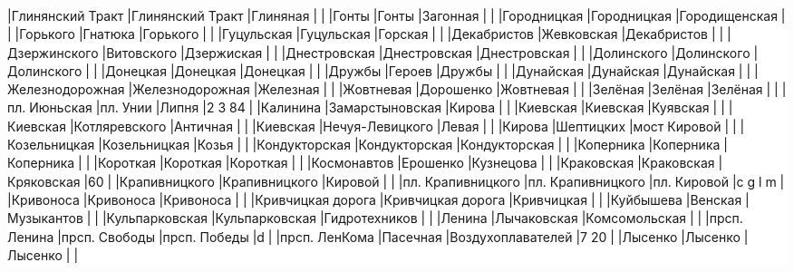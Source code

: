|Глинянский Тракт               |Глинянский Тракт   |Глиняная           |   |
|Гонты                          |Гонты              |Загонная           |   |
|Городницкая                    |Городницкая        |Городищенская      |   |
|Горького                       |Гнатюка            |Горького           |   |
|Гуцульская                     |Гуцульская         |Горская            |   |
|Декабристов                    |Жевковская         |Декабристов        |   |
|Дзержинского                   |Витовского         |Дзержиская         |   |
|Днестровская                   |Днестровская       |Днестровская       |   |
|Долинского                     |Долинского         |Долинского         |   |
|Донецкая                       |Донецкая           |Донецкая           |   |
|Дружбы                         |Героев             |Дружбы             |   |
|Дунайская                      |Дунайская          |Дунайская          |   |
|Железнодорожная                |Железнодорожная    |Железная           |   |
|Жовтневая                      |Дорошенко          |Жовтневая          |   |
|Зелёная                        |Зелёная            |Зелёная            |   |
|пл. Июньская                   |пл. Унии           |Липня              |2  3   84              |
|Калинина                       |Замарстыновская    |Кирова             |   |
|Киевская                       |Киевская           |Куявская           |   |
|Киевская                       |Котляревского      |Античная           |   |
|Киевская                       |Нечуя-Левицкого    |Левая              |   |
|Кирова                         |Шептицких          |мост Кировой       |   |
|Козельницкая                   |Козельницкая       |Козья              |   |
|Кондукторская                  |Кондукторская      |Кондукторская      |   |
|Коперника                      |Коперника          |Коперника          |   |
|Короткая                       |Короткая           |Короткая           |   |
|Космонавтов                    |Ерошенко           |Кузнецова          |   |
|Краковская                     |Краковская         |Кряковская         |60                     |
|Крапивницкого                  |Крапивницкого      |Кировой            |                       |
|пл. Крапивницкого              |пл. Крапивницкого  |пл. Кировой        |c  g   l   m           |
|Кривоноса                      |Кривоноса          |Кривоноса          |                       |
|Кривчицкая дорога              |Кривчицкая дорога  |Кривчицкая         |                       |
|Куйбышева                      |Венская            |Музыкантов         |                       |
|Кульпарковская                 |Кульпарковская     |Гидротехников      |                       |
|Ленина                         |Лычаковская        |Комсомольская      |                       |
|прсп. Ленина                   |прсп. Свободы      |прсп. Победы       |d                      |
|прсп. ЛенКома                  |Пасечная           |Воздухоплавателей  |7   20                 |
|Лысенко                        |Лысенко            |Лысенко            |   |
